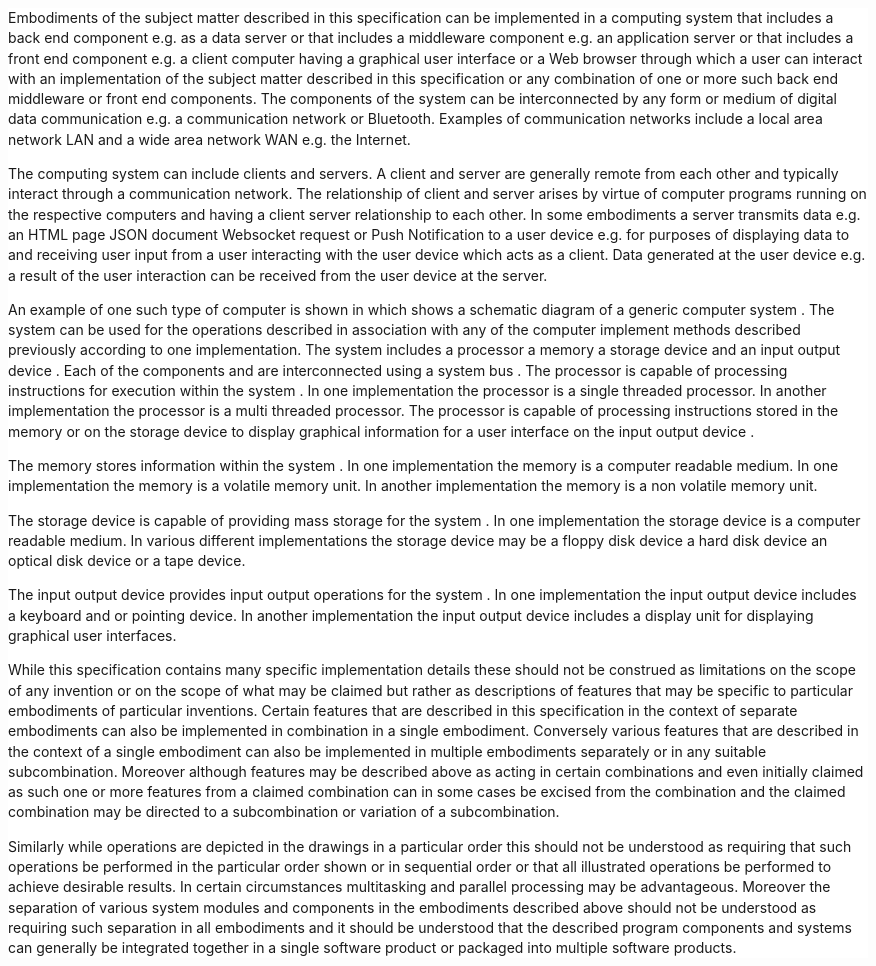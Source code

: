 Embodiments of the subject matter described in this specification can be implemented in a computing system that includes a back end component e.g. as a data server or that includes a middleware component e.g. an application server or that includes a front end component e.g. a client computer having a graphical user interface or a Web browser through which a user can interact with an implementation of the subject matter described in this specification or any combination of one or more such back end middleware or front end components. The components of the system can be interconnected by any form or medium of digital data communication e.g. a communication network or Bluetooth. Examples of communication networks include a local area network LAN and a wide area network WAN e.g. the Internet.

The computing system can include clients and servers. A client and server are generally remote from each other and typically interact through a communication network. The relationship of client and server arises by virtue of computer programs running on the respective computers and having a client server relationship to each other. In some embodiments a server transmits data e.g. an HTML page JSON document Websocket request or Push Notification to a user device e.g. for purposes of displaying data to and receiving user input from a user interacting with the user device which acts as a client. Data generated at the user device e.g. a result of the user interaction can be received from the user device at the server.

An example of one such type of computer is shown in which shows a schematic diagram of a generic computer system . The system can be used for the operations described in association with any of the computer implement methods described previously according to one implementation. The system includes a processor a memory a storage device and an input output device . Each of the components and are interconnected using a system bus . The processor is capable of processing instructions for execution within the system . In one implementation the processor is a single threaded processor. In another implementation the processor is a multi threaded processor. The processor is capable of processing instructions stored in the memory or on the storage device to display graphical information for a user interface on the input output device .

The memory stores information within the system . In one implementation the memory is a computer readable medium. In one implementation the memory is a volatile memory unit. In another implementation the memory is a non volatile memory unit.

The storage device is capable of providing mass storage for the system . In one implementation the storage device is a computer readable medium. In various different implementations the storage device may be a floppy disk device a hard disk device an optical disk device or a tape device.

The input output device provides input output operations for the system . In one implementation the input output device includes a keyboard and or pointing device. In another implementation the input output device includes a display unit for displaying graphical user interfaces.

While this specification contains many specific implementation details these should not be construed as limitations on the scope of any invention or on the scope of what may be claimed but rather as descriptions of features that may be specific to particular embodiments of particular inventions. Certain features that are described in this specification in the context of separate embodiments can also be implemented in combination in a single embodiment. Conversely various features that are described in the context of a single embodiment can also be implemented in multiple embodiments separately or in any suitable subcombination. Moreover although features may be described above as acting in certain combinations and even initially claimed as such one or more features from a claimed combination can in some cases be excised from the combination and the claimed combination may be directed to a subcombination or variation of a subcombination.

Similarly while operations are depicted in the drawings in a particular order this should not be understood as requiring that such operations be performed in the particular order shown or in sequential order or that all illustrated operations be performed to achieve desirable results. In certain circumstances multitasking and parallel processing may be advantageous. Moreover the separation of various system modules and components in the embodiments described above should not be understood as requiring such separation in all embodiments and it should be understood that the described program components and systems can generally be integrated together in a single software product or packaged into multiple software products.
